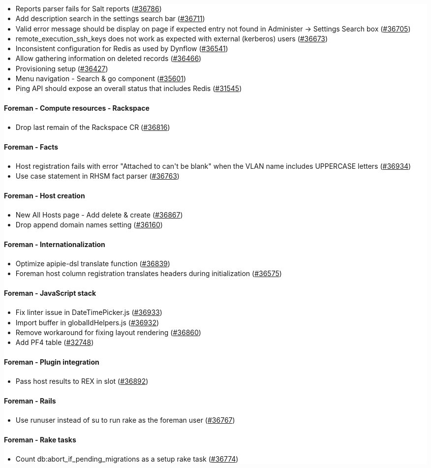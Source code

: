 * Reports parser fails for Salt reports ([#36786](https://projects.theforeman.org/issues/36786))
* Add description search in the settings search bar
 ([#36711](https://projects.theforeman.org/issues/36711))
* Valid error message should be display on page if expected entry not found in Administer -&gt; Settings Search box
 ([#36705](https://projects.theforeman.org/issues/36705))
* remote_execution_ssh_keys does not work as expected with external (kerberos) users ([#36673](https://projects.theforeman.org/issues/36673))
* Inconsistent configuration for Redis as used by Dynflow ([#36541](https://projects.theforeman.org/issues/36541))
* Allow gathering information on deleted records ([#36466](https://projects.theforeman.org/issues/36466))
* Provisioning setup ([#36427](https://projects.theforeman.org/issues/36427))
* Menu navigation - Search & go component ([#35601](https://projects.theforeman.org/issues/35601))
* Ping API should expose an overall status that includes Redis ([#31545](https://projects.theforeman.org/issues/31545))

#### Foreman - Compute resources - Rackspace
* Drop last remain of the Rackspace CR ([#36816](https://projects.theforeman.org/issues/36816))

#### Foreman - Facts
* Host registration fails with error "Attached to can't be blank" when the VLAN name includes UPPERCASE letters
 ([#36934](https://projects.theforeman.org/issues/36934))
* Use case statement in RHSM fact parser ([#36763](https://projects.theforeman.org/issues/36763))

#### Foreman - Host creation
* New All Hosts page - Add delete & create ([#36867](https://projects.theforeman.org/issues/36867))
* Drop append domain names setting ([#36160](https://projects.theforeman.org/issues/36160))

#### Foreman - Internationalization
* Optimize apipie-dsl translate function ([#36839](https://projects.theforeman.org/issues/36839))
* Foreman host column registration translates headers during initialization ([#36575](https://projects.theforeman.org/issues/36575))

#### Foreman - JavaScript stack
* Fix linter issue in DateTimePicker.js ([#36933](https://projects.theforeman.org/issues/36933))
* Import buffer in globalIdHelpers.js ([#36932](https://projects.theforeman.org/issues/36932))
* Remove workaround for fixing layout rendering  ([#36860](https://projects.theforeman.org/issues/36860))
* Add PF4 table ([#32748](https://projects.theforeman.org/issues/32748))

#### Foreman - Plugin integration
* Pass host results to REX in slot ([#36892](https://projects.theforeman.org/issues/36892))

#### Foreman - Rails
* Use runuser instead of su to run rake as the foreman user ([#36767](https://projects.theforeman.org/issues/36767))

#### Foreman - Rake tasks
* Count db:abort_if_pending_migrations as a setup rake task ([#36774](https://projects.theforeman.org/issues/36774))
